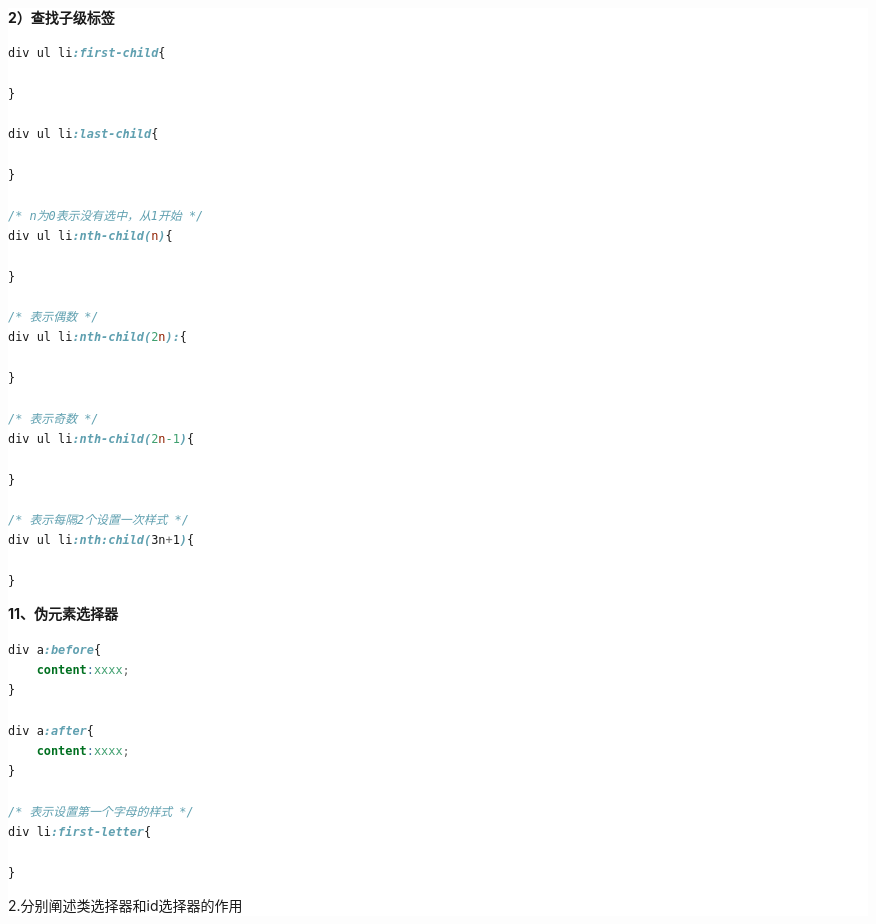 

**2）查找子级标签**

```css
div ul li:first-child{
    
}

div ul li:last-child{
    
}

/* n为0表示没有选中，从1开始 */
div ul li:nth-child(n){
    
}

/* 表示偶数 */
div ul li:nth-child(2n):{
    
}

/* 表示奇数 */
div ul li:nth-child(2n-1){
    
}

/* 表示每隔2个设置一次样式 */
div ul li:nth:child(3n+1){
    
}
```



**11、伪元素选择器**

```css
div a:before{
    content:xxxx;
}

div a:after{
    content:xxxx;
}

/* 表示设置第一个字母的样式 */
div li:first-letter{
    
}
```



2.分别阐述类选择器和id选择器的作用

